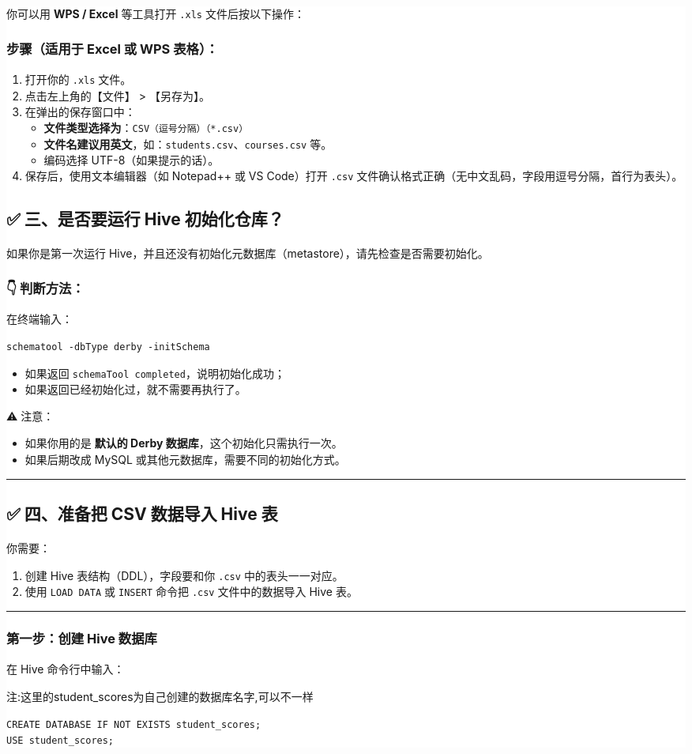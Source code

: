 你可以用 **WPS / Excel** 等工具打开 `.xls` 文件后按以下操作：

### **步骤**（适用于 Excel 或 WPS 表格）：

1. 打开你的 `.xls` 文件。
2. 点击左上角的【文件】 > 【另存为】。
3. 在弹出的保存窗口中：
   - **文件类型选择为**：`CSV（逗号分隔）（*.csv）`
   - **文件名建议用英文**，如：`students.csv`、`courses.csv` 等。
   - 编码选择 UTF-8（如果提示的话）。
4. 保存后，使用文本编辑器（如 Notepad++ 或 VS Code）打开 `.csv` 文件确认格式正确（无中文乱码，字段用逗号分隔，首行为表头）。







## ✅ 三、是否要运行 Hive 初始化仓库？

如果你是第一次运行 Hive，并且还没有初始化元数据库（metastore），请先检查是否需要初始化。

### 👇 判断方法：

在终端输入：

```
schematool -dbType derby -initSchema

```

- 如果返回 `schemaTool completed`，说明初始化成功；
- 如果返回已经初始化过，就不需要再执行了。

⚠️ 注意：

- 如果你用的是 **默认的 Derby 数据库**，这个初始化只需执行一次。
- 如果后期改成 MySQL 或其他元数据库，需要不同的初始化方式。

------

## ✅ 四、准备把 CSV 数据导入 Hive 表

你需要：

1. 创建 Hive 表结构（DDL），字段要和你 `.csv` 中的表头一一对应。
2. 使用 `LOAD DATA` 或 `INSERT` 命令把 `.csv` 文件中的数据导入 Hive 表。

------



### 第一步：创建 Hive 数据库

在 Hive 命令行中输入：

注:这里的student_scores为自己创建的数据库名字,可以不一样

```
CREATE DATABASE IF NOT EXISTS student_scores;
USE student_scores;

```
